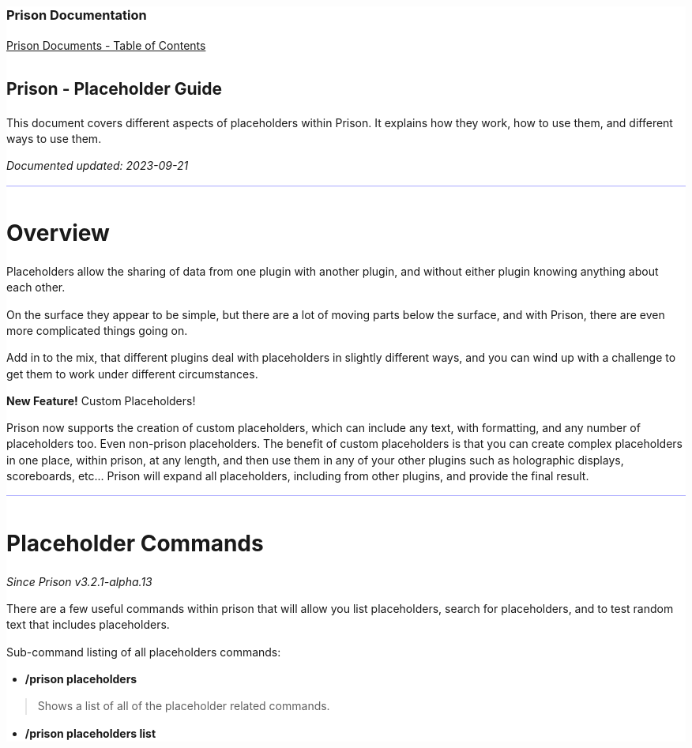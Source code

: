 
### Prison Documentation 
[Prison Documents - Table of Contents](prison_docs_000_toc.md)

## Prison - Placeholder Guide

This document covers different aspects of placeholders within Prison.  It explains how they work, how to use them, and different ways to use them.


*Documented updated: 2023-09-21*


<hr style="height:1px; border:none; color:#aaf; background-color:#aaf;">


# Overview

Placeholders allow the sharing of data from one plugin with another plugin, and without either plugin knowing anything about each other.

On the surface they appear to be simple, but there are a lot of moving parts below the surface, and with Prison, there are even more complicated things going on.

Add in to the mix, that different plugins deal with placeholders in slightly different ways, and you can wind up with a challenge to get them to work under different circumstances.


**New Feature!** Custom Placeholders!

Prison now supports the creation of custom placeholders, which can include any text, with formatting, and any number of placeholders too.  Even non-prison placeholders.  The benefit of custom placeholders is that you can create complex placeholders in one place, within prison, at any length, and then use them in any of your other plugins such as holographic displays, scoreboards, etc...  Prison will expand all placeholders, including from other plugins, and provide the final result.


<hr style="height:1px; border:none; color:#aaf; background-color:#aaf;">




# Placeholder Commands


*Since Prison v3.2.1-alpha.13*


There are a few useful commands within prison that will allow you list placeholders, search for placeholders, and to test random text that includes placeholders.


Sub-command listing of all placeholders commands:

* **/prison placeholders**

>  Shows a list of all of the placeholder related commands.


* **/prison placeholders list**
